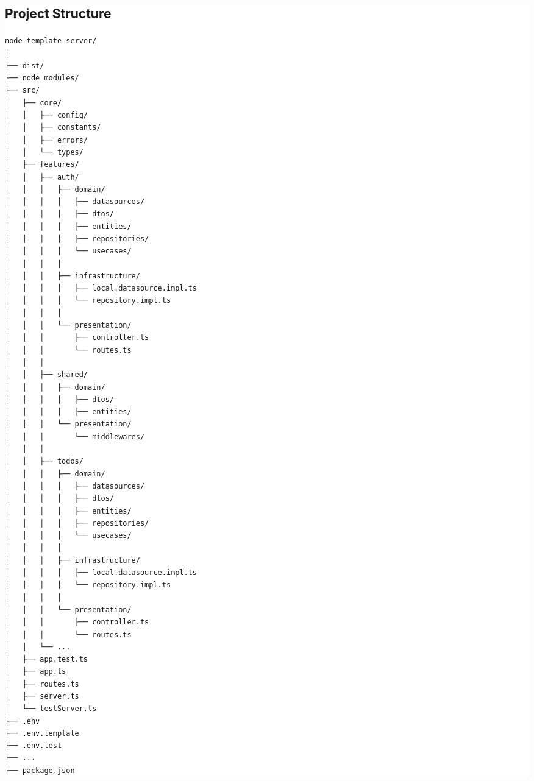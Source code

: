 
## Project Structure

```bash
node-template-server/
│
├── dist/
├── node_modules/
├── src/
│   ├── core/
│   │   ├── config/
│   │   ├── constants/
│   │   ├── errors/
│   │   └── types/
│   ├── features/
│   │   ├── auth/
│   │   │   ├── domain/
│   │   │   │   ├── datasources/
│   │   │   │   ├── dtos/
│   │   │   │   ├── entities/
│   │   │   │   ├── repositories/
│   │   │   │   └── usecases/
│   │   │   │
│   │   │   ├── infrastructure/
│   │   │   │   ├── local.datasource.impl.ts
│   │   │   │   └── repository.impl.ts
│   │   │   │
│   │   │   └── presentation/
│   │   │       ├── controller.ts
│   │   │       └── routes.ts
│   │   │
│   │   ├── shared/
│   │   │   ├── domain/
│   │   │   │   ├── dtos/
│   │   │   │   ├── entities/
│   │   │   └── presentation/
│   │   │       └── middlewares/
│   │   │
│   │   ├── todos/
│   │   │   ├── domain/
│   │   │   │   ├── datasources/
│   │   │   │   ├── dtos/
│   │   │   │   ├── entities/
│   │   │   │   ├── repositories/
│   │   │   │   └── usecases/
│   │   │   │
│   │   │   ├── infrastructure/
│   │   │   │   ├── local.datasource.impl.ts
│   │   │   │   └── repository.impl.ts
│   │   │   │
│   │   │   └── presentation/
│   │   │       ├── controller.ts
│   │   │       └── routes.ts
│   │   └── ...
│   ├── app.test.ts
│   ├── app.ts
│   ├── routes.ts
│   ├── server.ts
│   └── testServer.ts
├── .env
├── .env.template
├── .env.test
├── ...
├── package.json
```